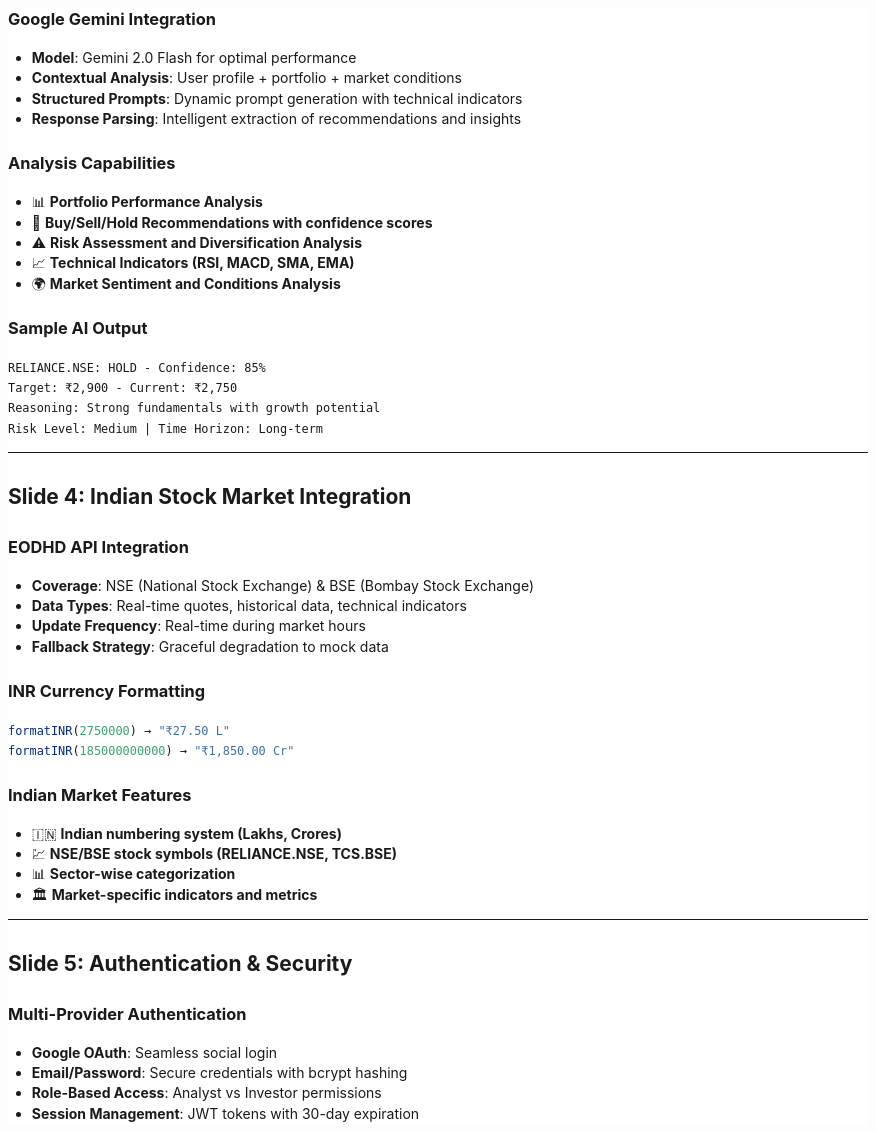 ### Google Gemini Integration
- **Model**: Gemini 2.0 Flash for optimal performance
- **Contextual Analysis**: User profile + portfolio + market conditions
- **Structured Prompts**: Dynamic prompt generation with technical indicators
- **Response Parsing**: Intelligent extraction of recommendations and insights

### Analysis Capabilities
- 📊 **Portfolio Performance Analysis**
- 🎯 **Buy/Sell/Hold Recommendations with confidence scores**
- ⚠️ **Risk Assessment and Diversification Analysis**
- 📈 **Technical Indicators (RSI, MACD, SMA, EMA)**
- 🌍 **Market Sentiment and Conditions Analysis**

### Sample AI Output
```
RELIANCE.NSE: HOLD - Confidence: 85%
Target: ₹2,900 - Current: ₹2,750
Reasoning: Strong fundamentals with growth potential
Risk Level: Medium | Time Horizon: Long-term
```

---

## Slide 4: Indian Stock Market Integration

### EODHD API Integration
- **Coverage**: NSE (National Stock Exchange) & BSE (Bombay Stock Exchange)
- **Data Types**: Real-time quotes, historical data, technical indicators
- **Update Frequency**: Real-time during market hours
- **Fallback Strategy**: Graceful degradation to mock data

### INR Currency Formatting
```typescript
formatINR(2750000) → "₹27.50 L"
formatINR(185000000000) → "₹1,850.00 Cr"
```

### Indian Market Features
- 🇮🇳 **Indian numbering system (Lakhs, Crores)**
- 💹 **NSE/BSE stock symbols (RELIANCE.NSE, TCS.BSE)**
- 📊 **Sector-wise categorization**
- 🏛️ **Market-specific indicators and metrics**

---

## Slide 5: Authentication & Security

### Multi-Provider Authentication
- **Google OAuth**: Seamless social login
- **Email/Password**: Secure credentials with bcrypt hashing
- **Role-Based Access**: Analyst vs Investor permissions
- **Session Management**: JWT tokens with 30-day expiration
